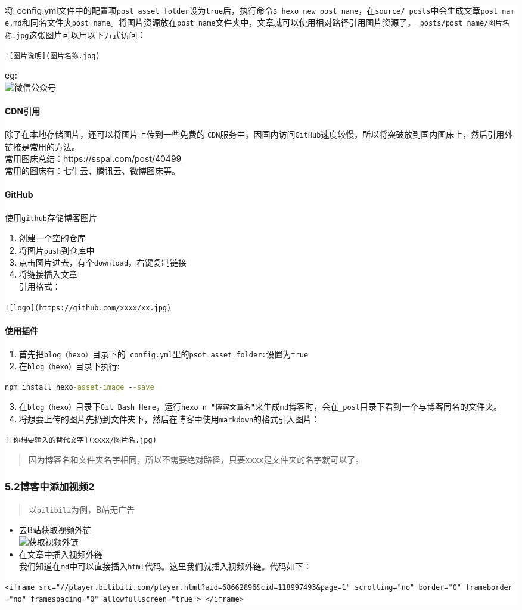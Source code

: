 将_config.yml文件中的配置项`post_asset_folder`设为`true`后，执行命令`$ hexo new post_name`，在`source/_posts`中会生成文章`post_name.md`和同名文件夹`post_name`。将图片资源放在`post_name`文件夹中，文章就可以使用相对路径引用图片资源了。`_posts/post_name/图片名称.jpg`这张图片可以用以下方式访问：  

```
![图片说明](图片名称.jpg) 
```   

eg:  
![微信公众号](微信公众号.jpg)  
#### CDN引用
除了在本地存储图片，还可以将图片上传到一些免费的 `CDN`服务中。因国内访问`GitHub`速度较慢，所以将突破放到国内图床上，然后引用外链接是常用的方法。  
常用图床总结：https://sspai.com/post/40499  
常用的图床有：七牛云、腾讯云、微博图床等。  
#### GitHub  
使用`github`存储博客图片
 1. 创建一个空的仓库  
 2. 将图片`push`到仓库中
 3. 点击图片进去，有个`download`，右键复制链接
 4. 将链接插入文章  
引用格式：  

```
![logo](https://github.com/xxxx/xx.jpg)
```  

#### 使用插件  
 1. 首先把`blog（hexo）`目录下的`_config.yml`里的`psot_asset_folder:`设置为`true`
 2. 在`blog（hexo）`目录下执行:  

```cmd  
npm install hexo-asset-image --save
```  

 3. 在`blog（hexo）`目录下`Git Bash Here`，运行`hexo n "博客文章名"`来生成`md`博客时，会在`_post`目录下看到一个与博客同名的文件夹。  
 4. 将想要上传的图片先扔到文件夹下，然后在博客中使用`markdown`的格式引入图片：  

```  
![你想要输入的替代文字](xxxx/图片名.jpg) 
```   

>因为博客名和文件夹名字相同，所以不需要绝对路径，只要xxxx是文件夹的名字就可以了。
### 5.2博客中添加视频[2] 
> 以`bilibili`为例，B站无广告   

- 去B站获取视频外链  
![获取视频外链](获取视频外链.png)  
- 在文章中插入视频外链   
我们知道在`md`中可以直接插入`html`代码。这里我们就插入视频外链。代码如下：  

```
<iframe src="//player.bilibili.com/player.html?aid=68662896&cid=118997493&page=1" scrolling="no" border="0" frameborder="no" framespacing="0" allowfullscreen="true"> </iframe>
```   


[1]: https://vwin.github.io/2018/08/07/Hexo%E5%8D%9A%E5%AE%A2%E6%96%87%E7%AB%A0%E6%8F%92%E5%85%A5%E5%9B%BE%E7%89%87/  
[2]: https://baijiahao.baidu.com/s?id=1623914788952059989&wfr=spider&for=pc   
[3]: https://www.karlzhou.com/2016/05/28/travis-ci-deploy-blog/  
[4]: https://docs.travis-ci.com/user/for-beginners/#breaking-the-build